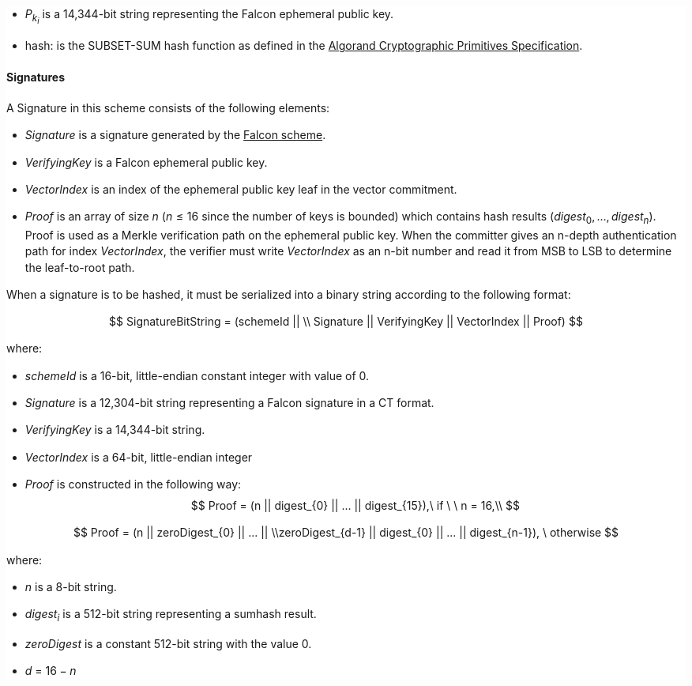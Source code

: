 - $P_{k_{i}}$ is a 14,344-bit string representing the Falcon ephemeral public key.

- hash: is the SUBSET-SUM hash function as defined in the [Algorand Cryptographic Primitives Specification](Crypto.md).


#### Signatures

A Signature in this scheme consists of the following elements: 

- $Signature$ is a signature generated by the [Falcon scheme](crypto.md#falcon). 

- $VerifyingKey$ is a Falcon ephemeral public key. 

- $VectorIndex$ is an index of the ephemeral public key leaf in the vector commitment.

- $Proof$ is an array of size $n$ ($n \leq 16$ since the number of keys is bounded) which contains hash results ($digest_{0},...,digest_{n}$). Proof is used as a Merkle verification path on the ephemeral public key. 
When the committer gives an n-depth authentication path for index $VectorIndex$, the verifier must write $VectorIndex$ as an n-bit number and read it from MSB to LSB to determine the leaf-to-root path. 

When a signature is to be hashed, it must be serialized into a binary string according to the following format:

$$
SignatureBitString = (schemeId || \\ Signature || VerifyingKey || VectorIndex || Proof)
$$

where:

- $schemeId$ is a 16-bit, little-endian constant integer with value of 0.

- $Signature$ is a 12,304-bit string representing a Falcon signature in a CT format.

- $VerifyingKey$ is a 14,344-bit string.

- $VectorIndex$ is a 64-bit, little-endian integer

- $Proof$ is constructed in the following way:
  $$
  Proof = (n || digest_{0} || ... || digest_{15}),\ if \ \ n = 16,\\
  $$

$$
Proof = (n || zeroDigest_{0} || ... || \\zeroDigest_{d-1} || digest_{0} || ... || digest_{n-1}), \ otherwise
$$

where:

- $n$ is a 8-bit string.

- $digest_{i}$ is a 512-bit string representing a sumhash result.

- $zeroDigest$ is a constant 512-bit string with the value 0.

- $d$ = $16 - n$

